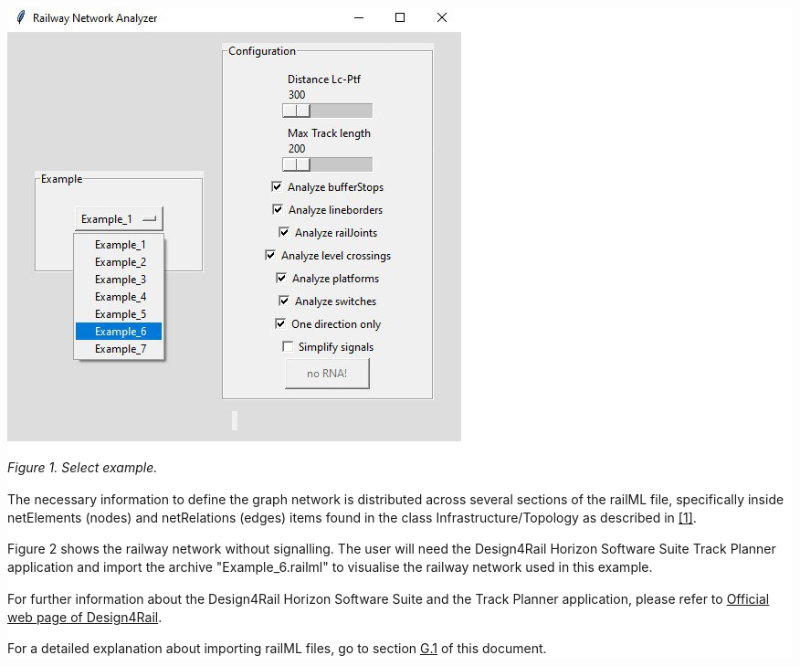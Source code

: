 ![Figure 1](select_example.jpg "Figure 1")

*Figure 1. Select example.*

The necessary information to define the graph network is distributed across several sections of the railML file, specifically inside netElements (nodes) and netRelations (edges) items found in the class Infrastructure/Topology as described in [[1]](#references).

Figure 2 shows the railway network without signalling. The user will need the Design4Rail Horizon Software Suite Track Planner application and import the archive "Example_6.railml" to visualise the railway network used in this example. 

For further information about the Design4Rail Horizon Software Suite and the Track Planner application, please refer to [Official web page of Design4Rail](https://design4rail.com/service/d4rhorizon/#section-downloadHorizon).

For a detailed explanation about importing railML files, go to section [G.1](#g1-obtaining-the-interlocking-table-in-design4rail) of this document. 
